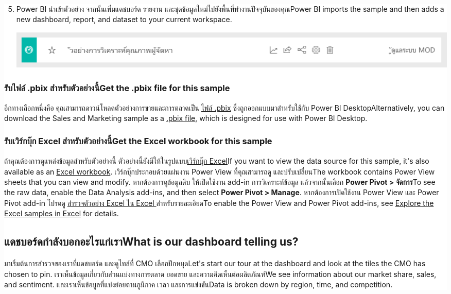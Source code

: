 5. <span data-ttu-id="90a82-127">Power BI นำเข้าตัวอย่าง จากนั้นเพิ่มแดชบอร์ด รายงาน และชุดข้อมูลใหม่ไปยังพื้นที่ทำงานปัจจุบันของคุณ</span><span class="sxs-lookup"><span data-stu-id="90a82-127">Power BI imports the sample and then adds a new dashboard, report, and dataset to your current workspace.</span></span>
   
   ![ป้อนตัวอย่างการขายและการตลาด](media/sample-sales-and-marketing/sales11.png)
  
### <a name="get-the-pbix-file-for-this-sample"></a><span data-ttu-id="90a82-129">รับไฟล์ .pbix สำหรับตัวอย่างนี้</span><span class="sxs-lookup"><span data-stu-id="90a82-129">Get the .pbix file for this sample</span></span>

<span data-ttu-id="90a82-130">อีกทางเลือกหนึ่งคือ คุณสามารถดาวน์โหลดตัวอย่างการขายและการตลาดเป็น [ไฟล์ .pbix](https://download.microsoft.com/download/9/7/6/9767913A-29DB-40CF-8944-9AC2BC940C53/Sales%20and%20Marketing%20Sample%20PBIX.pbix) ซึ่งถูกออกแบบมาสำหรับใช้กับ Power BI Desktop</span><span class="sxs-lookup"><span data-stu-id="90a82-130">Alternatively, you can download the Sales and Marketing sample as a [.pbix file](https://download.microsoft.com/download/9/7/6/9767913A-29DB-40CF-8944-9AC2BC940C53/Sales%20and%20Marketing%20Sample%20PBIX.pbix), which is designed for use with Power BI Desktop.</span></span>

### <a name="get-the-excel-workbook-for-this-sample"></a><span data-ttu-id="90a82-131">รับเวิร์กบุ๊ก Excel สำหรับตัวอย่างนี้</span><span class="sxs-lookup"><span data-stu-id="90a82-131">Get the Excel workbook for this sample</span></span>

<span data-ttu-id="90a82-132">ถ้าคุณต้องการดูแหล่งข้อมูลสำหรับตัวอย่างนี้ ตัวอย่างนี้ยังมีให้ในรูปแบบ[เวิร์กบุ๊ก Excel](https://go.microsoft.com/fwlink/?LinkId=529785)</span><span class="sxs-lookup"><span data-stu-id="90a82-132">If you want to view the data source for this sample, it's also available as an [Excel workbook](https://go.microsoft.com/fwlink/?LinkId=529785).</span></span> <span data-ttu-id="90a82-133">เวิร์กบุ๊กประกอบด้วยแผ่นงาน Power View ที่คุณสามารถดู และปรับเปลี่ยน</span><span class="sxs-lookup"><span data-stu-id="90a82-133">The workbook contains Power View sheets that you can view and modify.</span></span> <span data-ttu-id="90a82-134">หากต้องการดูข้อมูลดิบ ให้เปิดใช้งาน add-in การวิเคราะห์ข้อมูล แล้วจากนั้นเลือก **Power Pivot > จัดการ**</span><span class="sxs-lookup"><span data-stu-id="90a82-134">To see the raw data, enable the Data Analysis add-ins, and then select **Power Pivot > Manage**.</span></span> <span data-ttu-id="90a82-135">หากต้องการเปิดใช้งาน Power View และ Power Pivot add-in โปรดดู [สำรวจตัวอย่าง Excel ใน Excel ](sample-datasets.md#explore-excel-samples-inside-excel)สำหรับรายละเอียด</span><span class="sxs-lookup"><span data-stu-id="90a82-135">To enable the Power View and Power Pivot add-ins, see [Explore the Excel samples in Excel](sample-datasets.md#explore-excel-samples-inside-excel) for details.</span></span>

## <a name="what-is-our-dashboard-telling-us"></a><span data-ttu-id="90a82-136">แดชบอร์ดกำลังบอกอะไรแก่เรา</span><span class="sxs-lookup"><span data-stu-id="90a82-136">What is our dashboard telling us?</span></span>
<span data-ttu-id="90a82-137">มาเริ่มต้นการสำรวจของเราที่แดชบอร์ด และดูไทล์ที่ CMO เลือกปักหมุด</span><span class="sxs-lookup"><span data-stu-id="90a82-137">Let's start our tour at the dashboard and look at the tiles the CMO has chosen to pin.</span></span> <span data-ttu-id="90a82-138">เราเห็นข้อมูลเกี่ยวกับส่วนแบ่งทางการตลาด ยอดขาย และความคิดเห็นต่อผลิตภัณฑ์</span><span class="sxs-lookup"><span data-stu-id="90a82-138">We see information about our market share, sales, and sentiment.</span></span> <span data-ttu-id="90a82-139">และเราเห็นข้อมูลที่แบ่งย่อยตามภูมิภาค เวลา และการแข่งขัน</span><span class="sxs-lookup"><span data-stu-id="90a82-139">Data is broken down by region, time, and competition.</span></span>
